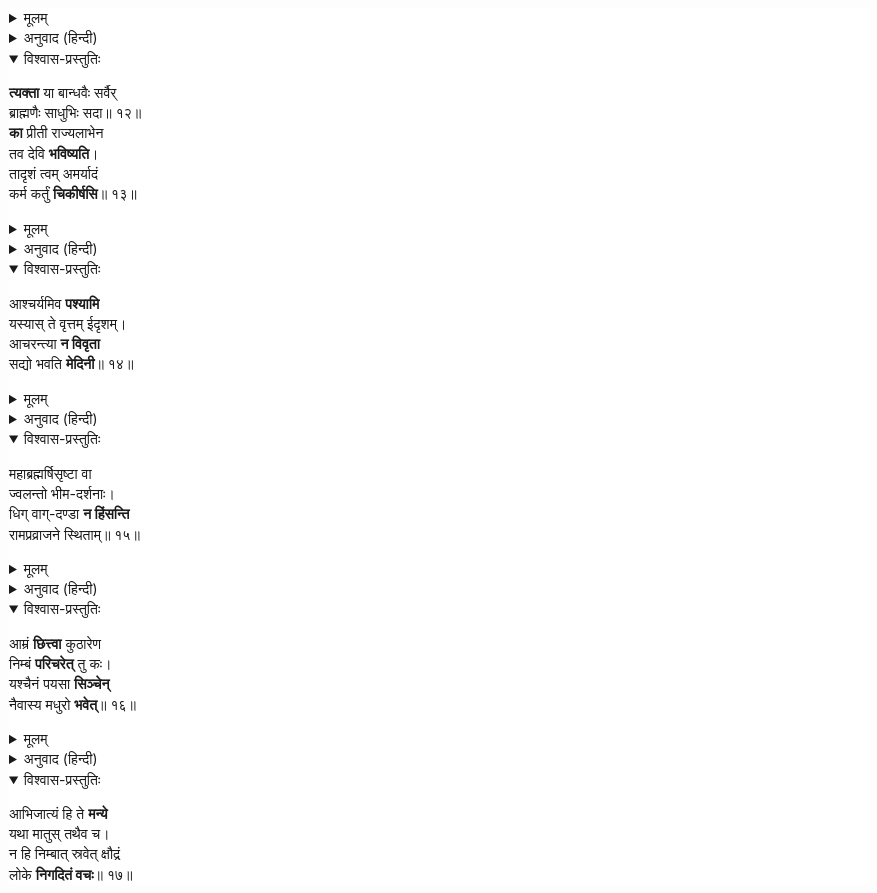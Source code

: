 <details><summary>मूलम्</summary></details>

<details><summary>अनुवाद (हिन्दी)</summary></details>

<details open><summary>विश्वास-प्रस्तुतिः</summary>

**त्यक्ता** या बान्धवैः सर्वैर्  
ब्राह्मणैः साधुभिः सदा॥ १२॥  
**का** प्रीती राज्यलाभेन  
तव देवि **भविष्यति**।  
तादृशं त्वम् अमर्यादं  
कर्म कर्तुं **चिकीर्षसि**॥ १३॥
</details>

<details><summary>मूलम्</summary></details>

<details><summary>अनुवाद (हिन्दी)</summary></details>

<details open><summary>विश्वास-प्रस्तुतिः</summary>

आश्चर्यमिव **पश्यामि**  
यस्यास् ते वृत्तम् ईदृशम्।  
आचरन्त्या **न विवृता**  
सद्यो भवति **मेदिनी**॥ १४॥
</details>

<details><summary>मूलम्</summary></details>

<details><summary>अनुवाद (हिन्दी)</summary></details>

<details open><summary>विश्वास-प्रस्तुतिः</summary>

महाब्रह्मर्षिसृष्टा वा  
ज्वलन्तो भीम-दर्शनाः।  
धिग् वाग्-दण्डा **न हिंसन्ति**  
रामप्रव्राजने स्थिताम्॥ १५॥
</details>

<details><summary>मूलम्</summary></details>

<details><summary>अनुवाद (हिन्दी)</summary></details>

<details open><summary>विश्वास-प्रस्तुतिः</summary>

आम्रं **छित्त्वा** कुठारेण  
निम्बं **परिचरेत्** तु कः।  
यश्चैनं पयसा **सिञ्चेन्**  
नैवास्य मधुरो **भवेत्**॥ १६॥
</details>

<details><summary>मूलम्</summary></details>

<details><summary>अनुवाद (हिन्दी)</summary></details>

<details open><summary>विश्वास-प्रस्तुतिः</summary>

आभिजात्यं हि ते **मन्ये**  
यथा मातुस् तथैव च।  
न हि निम्बात् स्रवेत् क्षौद्रं  
लोके **निगदितं वचः**॥ १७॥
</details>
